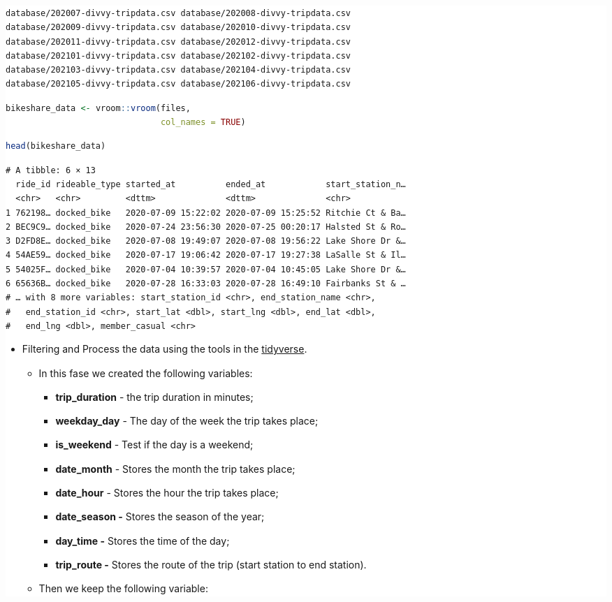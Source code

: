     database/202007-divvy-tripdata.csv database/202008-divvy-tripdata.csv 
    database/202009-divvy-tripdata.csv database/202010-divvy-tripdata.csv 
    database/202011-divvy-tripdata.csv database/202012-divvy-tripdata.csv 
    database/202101-divvy-tripdata.csv database/202102-divvy-tripdata.csv 
    database/202103-divvy-tripdata.csv database/202104-divvy-tripdata.csv 
    database/202105-divvy-tripdata.csv database/202106-divvy-tripdata.csv 

``` r
bikeshare_data <- vroom::vroom(files,
                               col_names = TRUE)
```

``` r
head(bikeshare_data)
```

    # A tibble: 6 × 13
      ride_id rideable_type started_at          ended_at            start_station_n…
      <chr>   <chr>         <dttm>              <dttm>              <chr>           
    1 762198… docked_bike   2020-07-09 15:22:02 2020-07-09 15:25:52 Ritchie Ct & Ba…
    2 BEC9C9… docked_bike   2020-07-24 23:56:30 2020-07-25 00:20:17 Halsted St & Ro…
    3 D2FD8E… docked_bike   2020-07-08 19:49:07 2020-07-08 19:56:22 Lake Shore Dr &…
    4 54AE59… docked_bike   2020-07-17 19:06:42 2020-07-17 19:27:38 LaSalle St & Il…
    5 54025F… docked_bike   2020-07-04 10:39:57 2020-07-04 10:45:05 Lake Shore Dr &…
    6 65636B… docked_bike   2020-07-28 16:33:03 2020-07-28 16:49:10 Fairbanks St & …
    # … with 8 more variables: start_station_id <chr>, end_station_name <chr>,
    #   end_station_id <chr>, start_lat <dbl>, start_lng <dbl>, end_lat <dbl>,
    #   end_lng <dbl>, member_casual <chr>

-   Filtering and Process the data using the tools in the [tidyverse](https://www.tidyverse.org/).

    -   In this fase we created the following variables:

        -   **trip_duration** - the trip duration in minutes;

        -   **weekday_day** - The day of the week the trip takes place;

        -   **is_weekend** - Test if the day is a weekend;

        -   **date_month** - Stores the month the trip takes place;

        -   **date_hour** - Stores the hour the trip takes place;

        -   **date_season -** Stores the season of the year;

        -   **day_time -** Stores the time of the day;

        -   **trip_route -** Stores the route of the trip (start station to end station).

    -   Then we keep the following variable:
